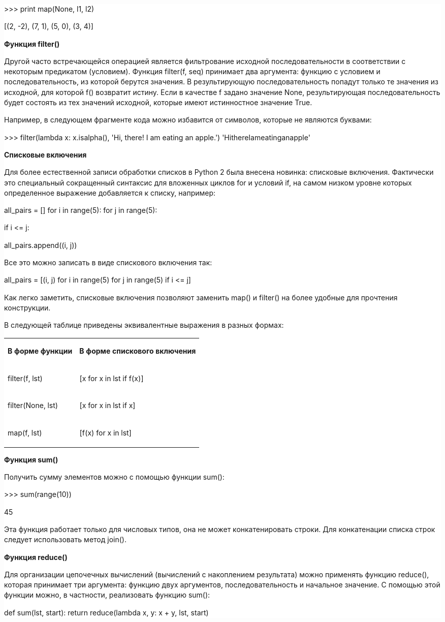 <p>&gt;&gt;&gt; print map(None, l1, l2) </p>
<p>[(2, -2), (7, 1), (5, 0), (3, 4)] </p>
<p><strong>Функция filter() </strong></p>
<p>Другой часто встречающейся операцией является фильтрование исходной последовательности в соответствии с некоторым
	предикатом (условием). Функция filter(f, seq) принимает два аргумента: функцию с условием и последовательность, из
	которой берутся значения. В результирующую последовательность попадут только те значения из исходной, для которой
	f() возвратит истину. Если в качестве f задано значение None, результирующая последовательность будет состоять из
	тех значений исходной, которые имеют истинностное значение True. </p>
<p>Например, в следующем фрагменте кода можно избавится от символов, которые не являются буквами: </p>
<p>&gt;&gt;&gt; filter(lambda x: x.isalpha(), 'Hi, there! I am eating an apple.') 'HithereIameatinganapple' </p>
<p><strong>Списковые включения </strong></p>
<p>Для более естественной записи обработки списков в Python 2 была внесена новинка: списковые включения. Фактически это
	специальный сокращенный синтаксис для вложенных циклов for и условий if, на самом низком уровне которых определенное
	выражение добавляется к списку, например: </p>
<p>all_pairs = [] for i in range(5): for j in range(5): </p>
<p> if i &lt;= j: </p>
<p> all_pairs.append((i, j)) </p>
<p>Все это можно записать в виде спискового включения так: </p>
<p>all_pairs = [(i, j) for i in range(5) for j in range(5) if i &lt;= j] </p>
<p>Как легко заметить, списковые включения позволяют заменить map() и filter() на более удобные для прочтения
	конструкции. </p>
<p>В следующей таблице приведены эквивалентные выражения в разных формах: </p>
<table>
	<tr>
		<td><p><strong>В форме функции </strong></p></td>
		<td><p><strong>В форме спискового включения</strong></p></td>
	</tr>
	<tr>
		<td><p>filter(f, lst) </p></td>
		<td><p>[x for x in lst if f(x)] </p></td>
	</tr>
	<tr>
		<td><p>filter(None, lst) </p></td>
		<td><p>[x for x in lst if x] </p></td>
	</tr>
	<tr>
		<td><p>map(f, lst) </p></td>
		<td><p>[f(x) for x in lst] </p></td>
	</tr>
</table>
<p><strong> </strong></p>
<p><strong>Функция sum() </strong></p>
<p>Получить сумму элементов можно с помощью функции sum(): </p>
<p>&gt;&gt;&gt; sum(range(10)) </p>
<p>45 </p>
<p>Эта функция работает только для числовых типов, она не может конкатенировать строки. Для конкатенации списка строк
	следует использовать метод join(). </p>
<p><strong>Функция reduce() </strong></p>
<p>Для организации цепочечных вычислений (вычислений с накоплением результата) можно применять функцию reduce(), которая
	принимает три аргумента: функцию двух аргументов, последовательность и начальное значение. С помощью этой функции
	можно, в частности, реализовать функцию sum(): </p>
<p>def sum(lst, start): return reduce(lambda x, y: x + y, lst, start) </p>